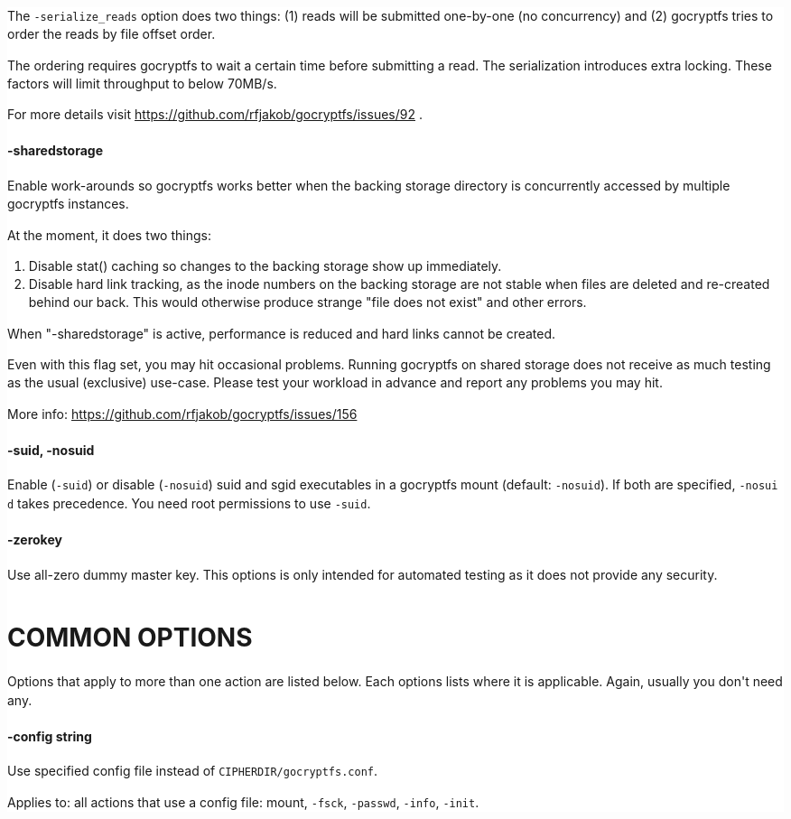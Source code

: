 The `-serialize_reads`
option does two things: (1) reads will be submitted one-by-one (no
concurrency) and (2) gocryptfs tries to order the reads by file
offset order.

The ordering requires gocryptfs to wait a certain time before
submitting a read. The serialization introduces extra locking.
These factors will limit throughput to below 70MB/s.

For more details visit https://github.com/rfjakob/gocryptfs/issues/92 .

#### -sharedstorage
Enable work-arounds so gocryptfs works better when the backing
storage directory is concurrently accessed by multiple gocryptfs
instances.

At the moment, it does two things:

1. Disable stat() caching so changes to the backing storage show up
   immediately.
2. Disable hard link tracking, as the inode numbers on the backing
   storage are not stable when files are deleted and re-created behind
   our back. This would otherwise produce strange "file does not exist"
   and other errors.

When "-sharedstorage" is active, performance is reduced and hard
links cannot be created.

Even with this flag set, you may hit occasional problems. Running
gocryptfs on shared storage does not receive as much testing as the
usual (exclusive) use-case. Please test your workload in advance
and report any problems you may hit.

More info: https://github.com/rfjakob/gocryptfs/issues/156

#### -suid, -nosuid
Enable (`-suid`) or disable (`-nosuid`) suid and sgid executables in a gocryptfs
mount (default: `-nosuid`). If both are specified, `-nosuid` takes precedence.
You need root permissions to use `-suid`.

#### -zerokey
Use all-zero dummy master key. This options is only intended for
automated testing as it does not provide any security.

COMMON OPTIONS
==============

Options that apply to more than one action are listed below.
Each options lists where it is applicable. Again, usually you
don't need any.

#### -config string
Use specified config file instead of `CIPHERDIR/gocryptfs.conf`.

Applies to: all actions that use a config file: mount, `-fsck`, `-passwd`, `-info`, `-init`.
